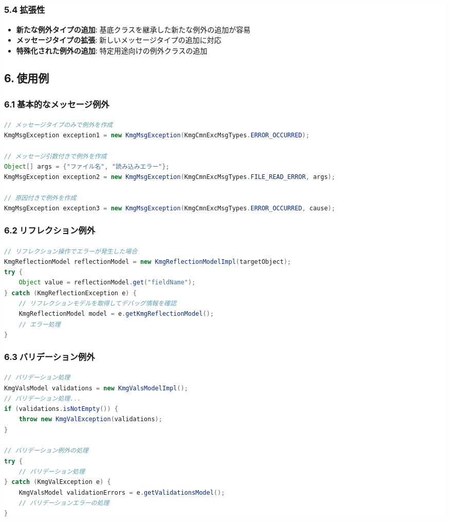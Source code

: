 ### 5.4 拡張性

- **新たな例外タイプの追加**: 基底クラスを継承した新たな例外の追加が容易
- **メッセージタイプの拡張**: 新しいメッセージタイプの追加に対応
- **特殊化された例外の追加**: 特定用途向けの例外クラスの追加

## 6. 使用例

### 6.1 基本的なメッセージ例外

```java
// メッセージタイプのみで例外を作成
KmgMsgException exception1 = new KmgMsgException(KmgCmnExcMsgTypes.ERROR_OCCURRED);

// メッセージ引数付きで例外を作成
Object[] args = {"ファイル名", "読み込みエラー"};
KmgMsgException exception2 = new KmgMsgException(KmgCmnExcMsgTypes.FILE_READ_ERROR, args);

// 原因付きで例外を作成
KmgMsgException exception3 = new KmgMsgException(KmgCmnExcMsgTypes.ERROR_OCCURRED, cause);
```

### 6.2 リフレクション例外

```java
// リフレクション操作でエラーが発生した場合
KmgReflectionModel reflectionModel = new KmgReflectionModelImpl(targetObject);
try {
    Object value = reflectionModel.get("fieldName");
} catch (KmgReflectionException e) {
    // リフレクションモデルを取得してデバッグ情報を確認
    KmgReflectionModel model = e.getKmgReflectionModel();
    // エラー処理
}
```

### 6.3 バリデーション例外

```java
// バリデーション処理
KmgValsModel validations = new KmgValsModelImpl();
// バリデーション処理...
if (validations.isNotEmpty()) {
    throw new KmgValException(validations);
}

// バリデーション例外の処理
try {
    // バリデーション処理
} catch (KmgValException e) {
    KmgValsModel validationErrors = e.getValidationsModel();
    // バリデーションエラーの処理
}
```

